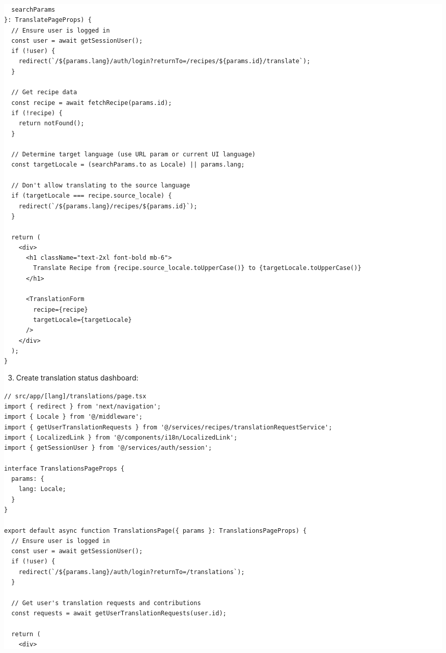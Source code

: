 ```tsx
  searchParams 
}: TranslatePageProps) {
  // Ensure user is logged in
  const user = await getSessionUser();
  if (!user) {
    redirect(`/${params.lang}/auth/login?returnTo=/recipes/${params.id}/translate`);
  }
  
  // Get recipe data
  const recipe = await fetchRecipe(params.id);
  if (!recipe) {
    return notFound();
  }
  
  // Determine target language (use URL param or current UI language)
  const targetLocale = (searchParams.to as Locale) || params.lang;
  
  // Don't allow translating to the source language
  if (targetLocale === recipe.source_locale) {
    redirect(`/${params.lang}/recipes/${params.id}`);
  }
  
  return (
    <div>
      <h1 className="text-2xl font-bold mb-6">
        Translate Recipe from {recipe.source_locale.toUpperCase()} to {targetLocale.toUpperCase()}
      </h1>
      
      <TranslationForm 
        recipe={recipe}
        targetLocale={targetLocale}
      />
    </div>
  );
}
```

3. Create translation status dashboard:
```tsx
// src/app/[lang]/translations/page.tsx
import { redirect } from 'next/navigation';
import { Locale } from '@/middleware';
import { getUserTranslationRequests } from '@/services/recipes/translationRequestService';
import { LocalizedLink } from '@/components/i18n/LocalizedLink';
import { getSessionUser } from '@/services/auth/session';

interface TranslationsPageProps {
  params: {
    lang: Locale;
  }
}

export default async function TranslationsPage({ params }: TranslationsPageProps) {
  // Ensure user is logged in
  const user = await getSessionUser();
  if (!user) {
    redirect(`/${params.lang}/auth/login?returnTo=/translations`);
  }
  
  // Get user's translation requests and contributions
  const requests = await getUserTranslationRequests(user.id);
  
  return (
    <div>
```
